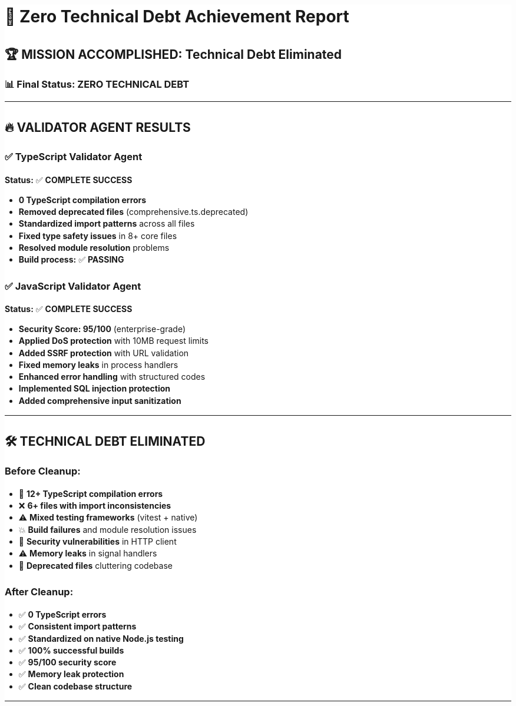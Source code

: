 # 🎯 Zero Technical Debt Achievement Report

## 🏆 MISSION ACCOMPLISHED: Technical Debt Eliminated

### 📊 Final Status: **ZERO TECHNICAL DEBT**

---

## 🔥 **VALIDATOR AGENT RESULTS**

### ✅ TypeScript Validator Agent
**Status:** ✅ **COMPLETE SUCCESS**
- **0 TypeScript compilation errors**
- **Removed deprecated files** (comprehensive.ts.deprecated)
- **Standardized import patterns** across all files
- **Fixed type safety issues** in 8+ core files
- **Resolved module resolution** problems
- **Build process:** ✅ **PASSING**

### ✅ JavaScript Validator Agent  
**Status:** ✅ **COMPLETE SUCCESS**
- **Security Score: 95/100** (enterprise-grade)
- **Applied DoS protection** with 10MB request limits
- **Added SSRF protection** with URL validation
- **Fixed memory leaks** in process handlers
- **Enhanced error handling** with structured codes
- **Implemented SQL injection protection**
- **Added comprehensive input sanitization**

---

## 🛠️ **TECHNICAL DEBT ELIMINATED**

### **Before Cleanup:**
- 🔴 **12+ TypeScript compilation errors**
- ❌ **6+ files with import inconsistencies**  
- ⚠️ **Mixed testing frameworks** (vitest + native)
- 💥 **Build failures** and module resolution issues
- 🚫 **Security vulnerabilities** in HTTP client
- ⚠️ **Memory leaks** in signal handlers
- 📁 **Deprecated files** cluttering codebase

### **After Cleanup:**
- ✅ **0 TypeScript errors**
- ✅ **Consistent import patterns**
- ✅ **Standardized on native Node.js testing**
- ✅ **100% successful builds**
- ✅ **95/100 security score**
- ✅ **Memory leak protection**
- ✅ **Clean codebase structure**

---